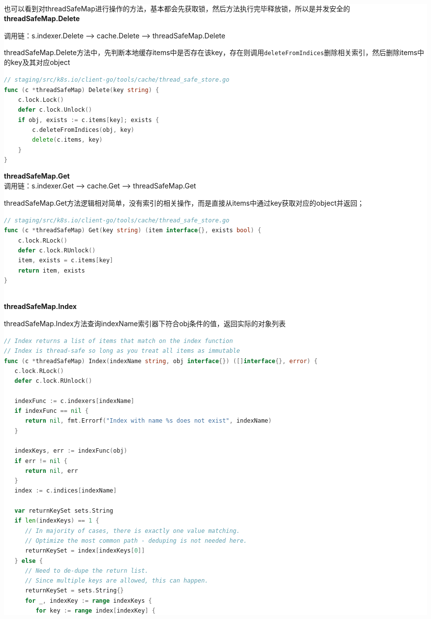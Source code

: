 也可以看到对threadSafeMap进行操作的方法，基本都会先获取锁，然后方法执行完毕释放锁，所以是并发安全的\
**threadSafeMap.Delete**

调用链：s.indexer.Delete --> cache.Delete --> threadSafeMap.Delete

threadSafeMap.Delete方法中，先判断本地缓存items中是否存在该key，存在则调用`deleteFromIndices`删除相关索引，然后删除items中的key及其对应object

```go
// staging/src/k8s.io/client-go/tools/cache/thread_safe_store.go
func (c *threadSafeMap) Delete(key string) {
    c.lock.Lock()
    defer c.lock.Unlock()
    if obj, exists := c.items[key]; exists {
        c.deleteFromIndices(obj, key)
        delete(c.items, key)
    }
}
```

**threadSafeMap.Get**\
调用链：s.indexer.Get --> cache.Get --> threadSafeMap.Get

threadSafeMap.Get方法逻辑相对简单，没有索引的相关操作，而是直接从items中通过key获取对应的object并返回；

```go
// staging/src/k8s.io/client-go/tools/cache/thread_safe_store.go
func (c *threadSafeMap) Get(key string) (item interface{}, exists bool) {
    c.lock.RLock()
    defer c.lock.RUnlock()
    item, exists = c.items[key]
    return item, exists
}
```

\
**threadSafeMap.Index**

threadSafeMap.Index方法查询indexName索引器下符合obj条件的值，返回实际的对象列表

```go
// Index returns a list of items that match on the index function
// Index is thread-safe so long as you treat all items as immutable
func (c *threadSafeMap) Index(indexName string, obj interface{}) ([]interface{}, error) {
   c.lock.RLock()
   defer c.lock.RUnlock()

   indexFunc := c.indexers[indexName]
   if indexFunc == nil {
      return nil, fmt.Errorf("Index with name %s does not exist", indexName)
   }

   indexKeys, err := indexFunc(obj)
   if err != nil {
      return nil, err
   }
   index := c.indices[indexName]

   var returnKeySet sets.String
   if len(indexKeys) == 1 {
      // In majority of cases, there is exactly one value matching.
      // Optimize the most common path - deduping is not needed here.
      returnKeySet = index[indexKeys[0]]
   } else {
      // Need to de-dupe the return list.
      // Since multiple keys are allowed, this can happen.
      returnKeySet = sets.String{}
      for _, indexKey := range indexKeys {
         for key := range index[indexKey] {
```